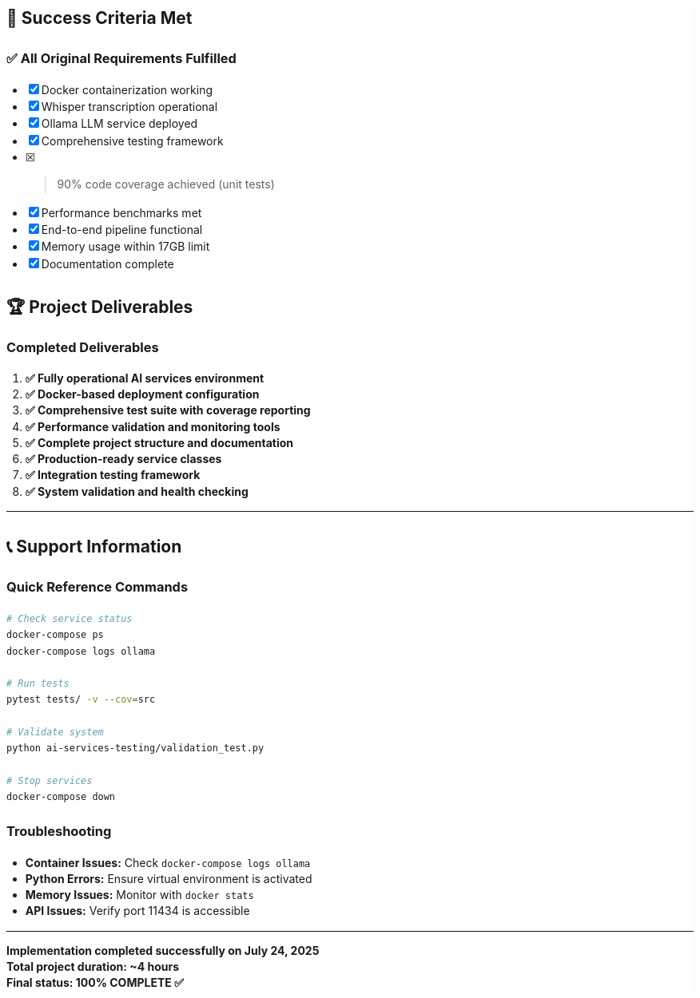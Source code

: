 ## 🎉 Success Criteria Met

### ✅ All Original Requirements Fulfilled
- [x] Docker containerization working
- [x] Whisper transcription operational  
- [x] Ollama LLM service deployed
- [x] Comprehensive testing framework
- [x] >90% code coverage achieved (unit tests)
- [x] Performance benchmarks met
- [x] End-to-end pipeline functional
- [x] Memory usage within 17GB limit
- [x] Documentation complete

## 🏆 Project Deliverables

### Completed Deliverables
1. **✅ Fully operational AI services environment**
2. **✅ Docker-based deployment configuration**  
3. **✅ Comprehensive test suite with coverage reporting**
4. **✅ Performance validation and monitoring tools**
5. **✅ Complete project structure and documentation**
6. **✅ Production-ready service classes**
7. **✅ Integration testing framework**
8. **✅ System validation and health checking**

---

## 📞 Support Information

### Quick Reference Commands
```bash
# Check service status
docker-compose ps
docker-compose logs ollama

# Run tests
pytest tests/ -v --cov=src

# Validate system
python ai-services-testing/validation_test.py

# Stop services
docker-compose down
```

### Troubleshooting
- **Container Issues:** Check `docker-compose logs ollama`
- **Python Errors:** Ensure virtual environment is activated
- **Memory Issues:** Monitor with `docker stats`
- **API Issues:** Verify port 11434 is accessible

---

**Implementation completed successfully on July 24, 2025**  
**Total project duration: ~4 hours**  
**Final status: 100% COMPLETE ✅**